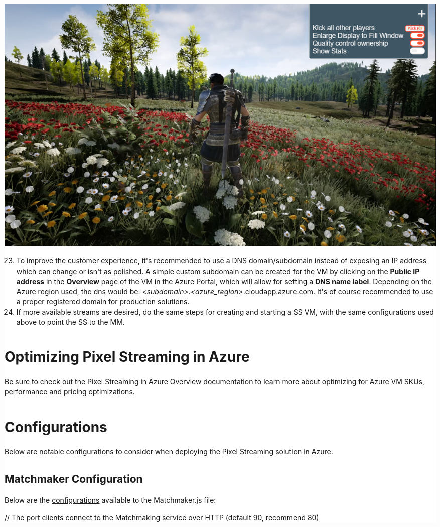 <img src="media/pixel-streaming/pixel-streaming-example-game.png" title="Example Pixel Streaming app" width="100%" />

23. To improve the customer experience, it&#39;s recommended to use a DNS domain/subdomain instead of exposing an IP address which can change or isn&#39;t as polished. A simple custom subdomain can be created for the VM by clicking on the **Public IP address** in the **Overview** page of the VM in the Azure Portal, which will allow for setting a **DNS name label**. Depending on the Azure region used, the dns would be: _&lt;subdomain&gt;_._&lt;azure\_region&gt;_.cloudapp.azure.com. It&#39;s of course recommended to use a proper registered domain for production solutions.
24. If more available streams are desired, do the same steps for creating and starting a SS VM, with the same configurations used above to point the SS to the MM.

# Optimizing Pixel Streaming in Azure

Be sure to check out the Pixel Streaming in Azure Overview [documentation](unreal-pixel-streaming-in-azure.md) to learn more about optimizing for Azure VM SKUs, performance and pricing optimizations.

# Configurations

Below are notable configurations to consider when deploying the Pixel Streaming solution in Azure.

## Matchmaker Configuration

Below are the [configurations](https://docs.unrealengine.com/en-US/SharingAndReleasing/PixelStreaming/Hosting/#multiplefullstackswithmatchmaking) available to the Matchmaker.js file:

// The port clients connect to the Matchmaking service over HTTP (default 90, recommend 80)
